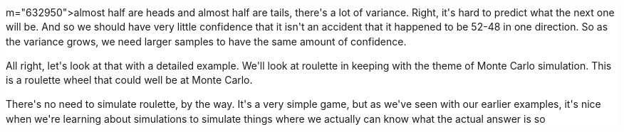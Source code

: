   m="632950">almost</span> <span m="633430">half</span> <span
  m="633760">are</span> <span m="633880">heads</span> <span
  m="634240">and</span> <span m="634390">almost</span> <span
  m="634840">half</span> <span m="635140">are</span> <span
  m="635260">tails,</span> <span m="636160">there's</span> <span
  m="636340">a</span> <span m="636400">lot</span> <span m="636910">of</span>
  <span m="637000">variance.</span> <span m="639360">Right,</span> <span
  m="639960">it's</span> <span m="640050">hard</span> <span m="640440">to</span>
  <span m="640530">predict</span> <span m="640890">what</span> <span
  m="641040">the</span> <span m="641130">next</span> <span m="641400">one</span>
  <span m="641580">will</span> <span m="641730">be.</span> <span
  m="642500">And</span> <span m="642660">so</span> <span m="644250">we</span>
  <span m="644370">should</span> <span m="644550">have</span> <span
  m="644640">very</span> <span m="645060">little</span> <span
  m="645360">confidence</span> <span m="646860">that</span> <span
  m="647070">it</span> <span m="647160">isn't</span> <span m="647520">an</span>
  <span m="647640">accident</span> <span m="648240">that</span> <span
  m="648360">it</span> <span m="648450">happened</span> <span
  m="648810">to</span> <span m="648900">be</span> <span m="649020">52-48</span>
  <span m="650310">in</span> <span m="650400">one</span> <span
  m="650640">direction.</span> <span m="653650">So</span> <span
  m="654300">as</span> <span m="654490">the</span> <span
  m="654570">variance</span> <span m="655140">grows,</span> <span
  m="655840">we</span> <span m="655890">need</span> <span
  m="656100">larger</span> <span m="656670">samples</span> <span
  m="657360">to</span> <span m="657480">have</span> <span m="657660">the</span>
  <span m="657780">same</span> <span m="658170">amount</span> <span
  m="658440">of</span> <span m="658560">confidence.</span></p><p><span
  m="662930">All</span> <span m="663020">right,</span> <span
  m="663200">let's</span> <span m="663410">look</span> <span
  m="663590">at</span> <span m="664340">that</span> <span m="664550">with</span>
  <span m="665090">a</span> <span m="665150">detailed</span> <span
  m="665680">example.</span> <span m="666230">We'll</span> <span
  m="666350">look</span> <span m="666530">at</span> <span
  m="666730">roulette</span> <span m="669200">in</span> <span
  m="669320">keeping</span> <span m="669710">with</span> <span
  m="669860">the</span> <span m="669950">theme</span> <span m="670220">of</span>
  <span m="670310">Monte</span> <span m="670685">Carlo</span> <span
  m="671060">simulation.</span> <span m="672660">This</span> <span
  m="672890">is</span> <span m="673070">a</span> <span
  m="673370">roulette</span> <span m="673760">wheel</span> <span
  m="674060">that</span> <span m="674150">could</span> <span
  m="674360">well</span> <span m="674600">be</span> <span m="674810">at</span>
  <span m="674900">Monte</span> <span m="675230">Carlo.</span></p><p><span
  m="677450">There's</span> <span m="677630">no</span> <span
  m="677780">need</span> <span m="677990">to</span> <span
  m="678140">simulate</span> <span m="678680">roulette,</span> <span
  m="679040">by</span> <span m="679250">the</span> <span m="679340">way.</span>
  <span m="679700">It's</span> <span m="679880">a</span> <span
  m="679940">very</span> <span m="680450">simple</span> <span
  m="680840">game,</span> <span m="683600">but</span> <span m="684500">as</span>
  <span m="684710">we've</span> <span m="684860">seen</span> <span
  m="685190">with</span> <span m="685400">our</span> <span
  m="685550">earlier</span> <span m="686000">examples,</span> <span
  m="686600">it's</span> <span m="686780">nice</span> <span
  m="687140">when</span> <span m="687260">we're</span> <span
  m="687620">learning</span> <span m="688040">about</span> <span
  m="688280">simulations</span> <span m="689660">to</span> <span
  m="689780">simulate</span> <span m="690290">things</span> <span
  m="690560">where</span> <span m="690650">we</span> <span
  m="690800">actually</span> <span m="691250">can</span> <span
  m="692270">know</span> <span m="692570">what</span> <span
  m="692750">the</span> <span m="692930">actual</span> <span
  m="693530">answer</span> <span m="694010">is</span> <span m="694340">so</span>
